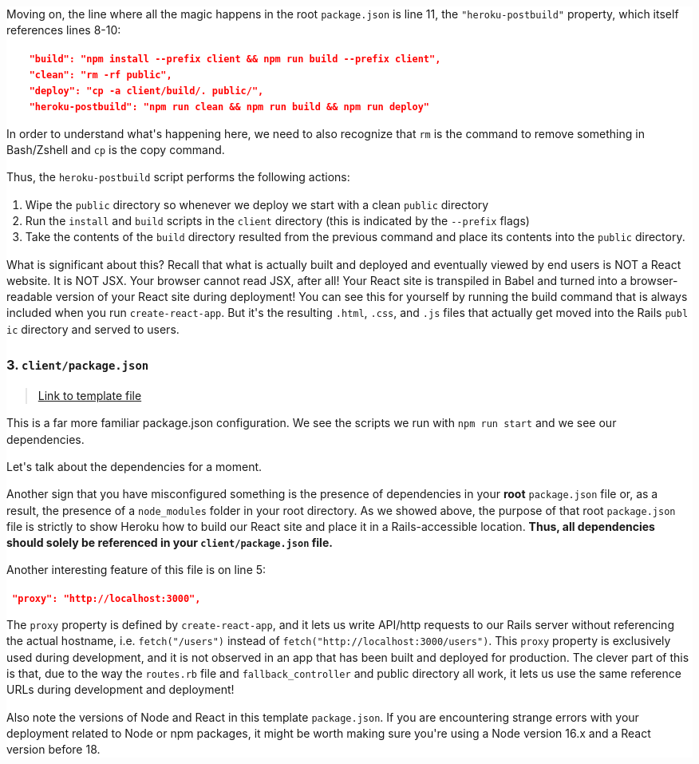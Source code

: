Moving on, the line where all the magic happens in the root `package.json` is line 11, the `"heroku-postbuild"` property, which itself references lines 8-10:

```json
    "build": "npm install --prefix client && npm run build --prefix client",
    "clean": "rm -rf public",
    "deploy": "cp -a client/build/. public/",
    "heroku-postbuild": "npm run clean && npm run build && npm run deploy"
```

In order to understand what's happening here, we need to also recognize that `rm` is the command to remove something in Bash/Zshell and `cp` is the copy command. 

Thus, the `heroku-postbuild` script performs the following actions: 

1. Wipe the `public` directory so whenever we deploy we start with a clean `public` directory
2. Run the `install` and `build` scripts in the `client` directory (this is indicated by the `--prefix` flags)
3. Take the contents of the `build` directory resulted from the previous command and place its contents into the `public` directory. 

What is significant about this? Recall that what is actually built and deployed and eventually viewed by end users is NOT a React website. It is NOT JSX. Your browser cannot read JSX, after all! Your React site is transpiled in Babel and turned into a browser-readable version of your React site during deployment! You can see this for yourself by running the build command that is always included when you run `create-react-app`. But it's the resulting `.html`, `.css`, and `.js` files that actually get moved into the Rails `public` directory and served to users. 

### 3. `client/package.json`
> [Link to template file](https://github.com/learn-co-curriculum/project-template-react-rails-api/blob/main/client/package.json)

This is a far more familiar package.json configuration. We see the scripts we run with `npm run start` and we see our dependencies. 

Let's talk about the dependencies for a moment. 

Another sign that you have misconfigured something is the presence of dependencies in your **root** `package.json` file or, as a result, the presence of a `node_modules` folder in your root directory. As we showed above, the purpose of that root `package.json` file is strictly to show Heroku how to build our React site and place it in a Rails-accessible location. **Thus, all dependencies should solely be referenced in your `client/package.json` file.**

Another interesting feature of this file is on line 5:
```json
 "proxy": "http://localhost:3000",
 ```

The `proxy` property is defined by `create-react-app`, and it lets us write API/http requests to our Rails server without referencing the actual hostname, i.e. `fetch("/users")` instead of `fetch("http://localhost:3000/users")`. This `proxy` property is exclusively used during development, and it is not observed in an app that has been built and deployed for production. The clever part of this is that, due to the way the `routes.rb` file and `fallback_controller` and public directory all work, it lets us use the same reference URLs during development and deployment! 

Also note the versions of Node and React in this template `package.json`. If you are encountering strange errors with your deployment related to Node or npm packages, it might be worth making sure you're using a Node version 16.x and a React version before 18. 
